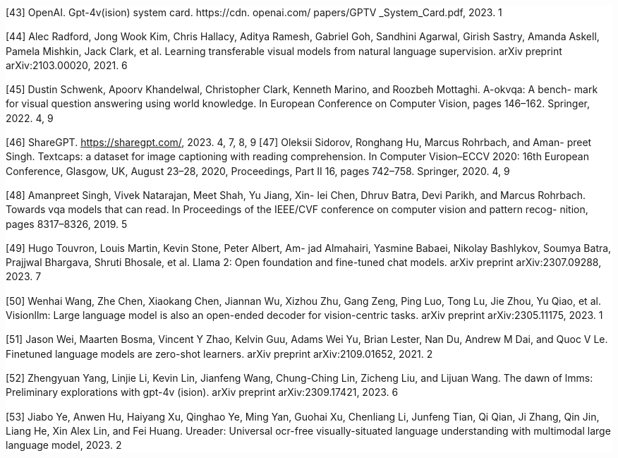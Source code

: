 [43] OpenAI. Gpt-4v(ision) system card. https://cdn.
openai.com/ papers/GPTV _System_Card.pdf,
2023. 1

[44] Alec Radford, Jong Wook Kim, Chris Hallacy, Aditya
Ramesh, Gabriel Goh, Sandhini Agarwal, Girish Sastry,
Amanda Askell, Pamela Mishkin, Jack Clark, et al. Learning
transferable visual models from natural language supervision.
arXiv preprint arXiv:2103.00020, 2021. 6

[45] Dustin Schwenk, Apoorv Khandelwal, Christopher Clark,
Kenneth Marino, and Roozbeh Mottaghi. A-okvqa: A bench-
mark for visual question answering using world knowledge.
In European Conference on Computer Vision, pages 146–162.
Springer, 2022. 4, 9

[46] ShareGPT. https://sharegpt.com/, 2023. 4, 7, 8, 9
[47] Oleksii Sidorov, Ronghang Hu, Marcus Rohrbach, and Aman-
preet Singh. Textcaps: a dataset for image captioning with
reading comprehension. In Computer Vision–ECCV 2020:
16th European Conference, Glasgow, UK, August 23–28,
2020, Proceedings, Part II 16, pages 742–758. Springer, 2020.
4, 9

[48] Amanpreet Singh, Vivek Natarajan, Meet Shah, Yu Jiang, Xin-
lei Chen, Dhruv Batra, Devi Parikh, and Marcus Rohrbach.
Towards vqa models that can read. In Proceedings of the
IEEE/CVF conference on computer vision and pattern recog-
nition, pages 8317–8326, 2019. 5

[49] Hugo Touvron, Louis Martin, Kevin Stone, Peter Albert, Am-
jad Almahairi, Yasmine Babaei, Nikolay Bashlykov, Soumya
Batra, Prajjwal Bhargava, Shruti Bhosale, et al. Llama 2:
Open foundation and fine-tuned chat models. arXiv preprint
arXiv:2307.09288, 2023. 7

[50] Wenhai Wang, Zhe Chen, Xiaokang Chen, Jiannan Wu,
Xizhou Zhu, Gang Zeng, Ping Luo, Tong Lu, Jie Zhou, Yu
Qiao, et al. Visionllm: Large language model is also an
open-ended decoder for vision-centric tasks. arXiv preprint
arXiv:2305.11175, 2023. 1

[51] Jason Wei, Maarten Bosma, Vincent Y Zhao, Kelvin Guu,
Adams Wei Yu, Brian Lester, Nan Du, Andrew M Dai, and
Quoc V Le. Finetuned language models are zero-shot learners.
arXiv preprint arXiv:2109.01652, 2021. 2

[52] Zhengyuan Yang, Linjie Li, Kevin Lin, Jianfeng Wang,
Chung-Ching Lin, Zicheng Liu, and Lijuan Wang. The dawn
of lmms: Preliminary explorations with gpt-4v (ision). arXiv
preprint arXiv:2309.17421, 2023. 6

[53] Jiabo Ye, Anwen Hu, Haiyang Xu, Qinghao Ye, Ming Yan,
Guohai Xu, Chenliang Li, Junfeng Tian, Qi Qian, Ji Zhang,
Qin Jin, Liang He, Xin Alex Lin, and Fei Huang. Ureader:
Universal ocr-free visually-situated language understanding
with multimodal large language model, 2023. 2
